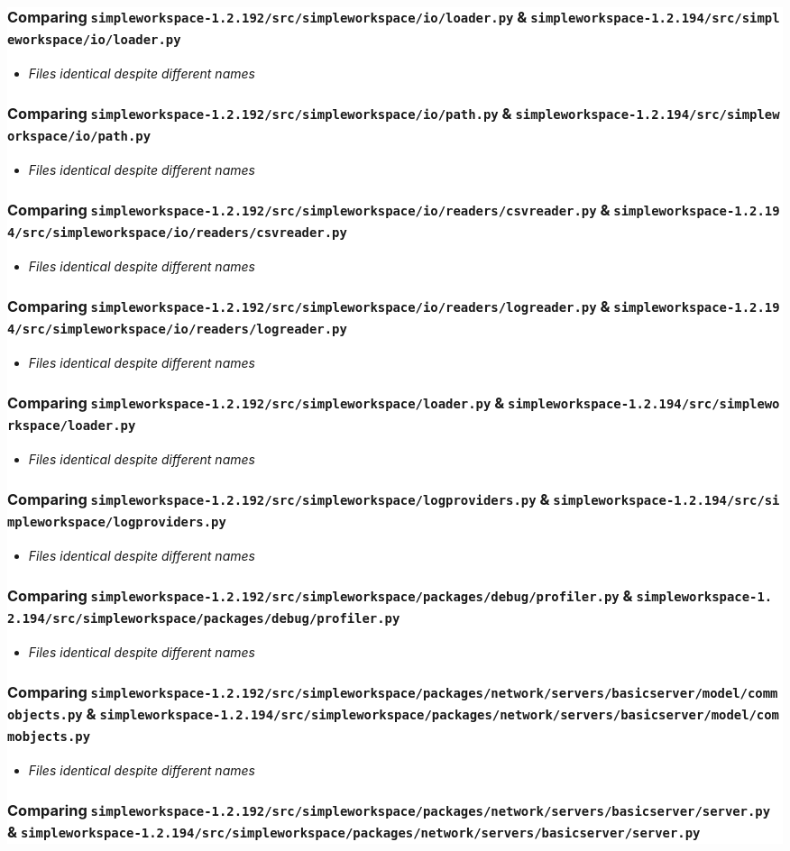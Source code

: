 ### Comparing `simpleworkspace-1.2.192/src/simpleworkspace/io/loader.py` & `simpleworkspace-1.2.194/src/simpleworkspace/io/loader.py`

 * *Files identical despite different names*

### Comparing `simpleworkspace-1.2.192/src/simpleworkspace/io/path.py` & `simpleworkspace-1.2.194/src/simpleworkspace/io/path.py`

 * *Files identical despite different names*

### Comparing `simpleworkspace-1.2.192/src/simpleworkspace/io/readers/csvreader.py` & `simpleworkspace-1.2.194/src/simpleworkspace/io/readers/csvreader.py`

 * *Files identical despite different names*

### Comparing `simpleworkspace-1.2.192/src/simpleworkspace/io/readers/logreader.py` & `simpleworkspace-1.2.194/src/simpleworkspace/io/readers/logreader.py`

 * *Files identical despite different names*

### Comparing `simpleworkspace-1.2.192/src/simpleworkspace/loader.py` & `simpleworkspace-1.2.194/src/simpleworkspace/loader.py`

 * *Files identical despite different names*

### Comparing `simpleworkspace-1.2.192/src/simpleworkspace/logproviders.py` & `simpleworkspace-1.2.194/src/simpleworkspace/logproviders.py`

 * *Files identical despite different names*

### Comparing `simpleworkspace-1.2.192/src/simpleworkspace/packages/debug/profiler.py` & `simpleworkspace-1.2.194/src/simpleworkspace/packages/debug/profiler.py`

 * *Files identical despite different names*

### Comparing `simpleworkspace-1.2.192/src/simpleworkspace/packages/network/servers/basicserver/model/commobjects.py` & `simpleworkspace-1.2.194/src/simpleworkspace/packages/network/servers/basicserver/model/commobjects.py`

 * *Files identical despite different names*

### Comparing `simpleworkspace-1.2.192/src/simpleworkspace/packages/network/servers/basicserver/server.py` & `simpleworkspace-1.2.194/src/simpleworkspace/packages/network/servers/basicserver/server.py`
